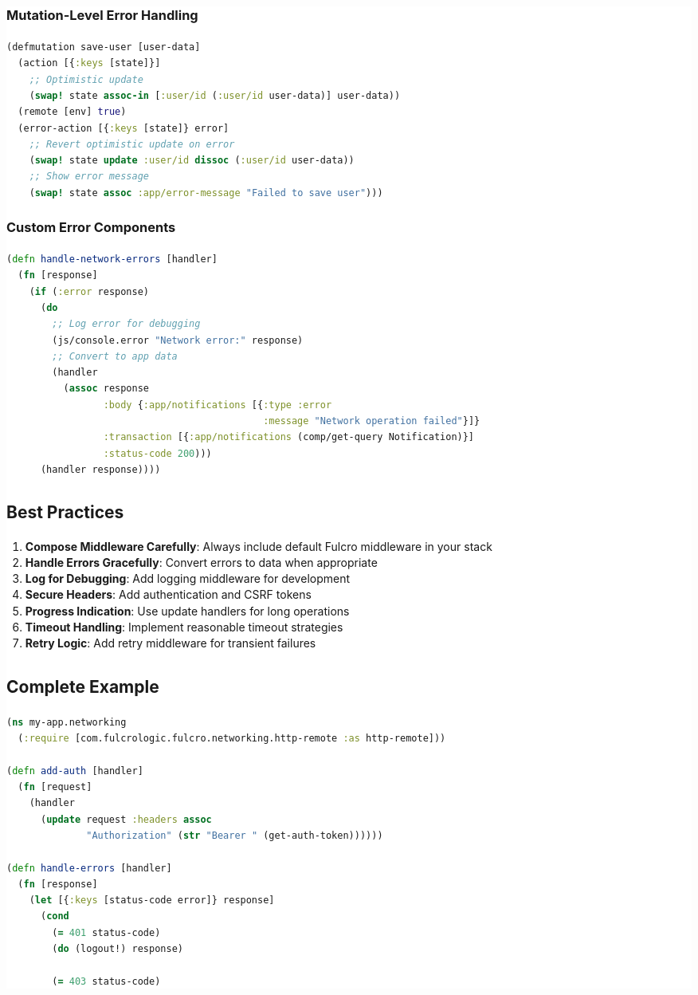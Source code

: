 ### Mutation-Level Error Handling

```clojure
(defmutation save-user [user-data]
  (action [{:keys [state]}]
    ;; Optimistic update
    (swap! state assoc-in [:user/id (:user/id user-data)] user-data))
  (remote [env] true)
  (error-action [{:keys [state]} error]
    ;; Revert optimistic update on error
    (swap! state update :user/id dissoc (:user/id user-data))
    ;; Show error message
    (swap! state assoc :app/error-message "Failed to save user")))
```

### Custom Error Components

```clojure
(defn handle-network-errors [handler]
  (fn [response]
    (if (:error response)
      (do
        ;; Log error for debugging
        (js/console.error "Network error:" response)
        ;; Convert to app data
        (handler
          (assoc response
                 :body {:app/notifications [{:type :error 
                                             :message "Network operation failed"}]}
                 :transaction [{:app/notifications (comp/get-query Notification)}]
                 :status-code 200)))
      (handler response))))
```

## Best Practices

1. **Compose Middleware Carefully**: Always include default Fulcro middleware in your stack
2. **Handle Errors Gracefully**: Convert errors to data when appropriate
3. **Log for Debugging**: Add logging middleware for development
4. **Secure Headers**: Add authentication and CSRF tokens
5. **Progress Indication**: Use update handlers for long operations
6. **Timeout Handling**: Implement reasonable timeout strategies
7. **Retry Logic**: Add retry middleware for transient failures

## Complete Example

```clojure
(ns my-app.networking
  (:require [com.fulcrologic.fulcro.networking.http-remote :as http-remote]))

(defn add-auth [handler]
  (fn [request]
    (handler
      (update request :headers assoc 
              "Authorization" (str "Bearer " (get-auth-token))))))

(defn handle-errors [handler]
  (fn [response]
    (let [{:keys [status-code error]} response]
      (cond
        (= 401 status-code) 
        (do (logout!) response)
        
        (= 403 status-code)
```